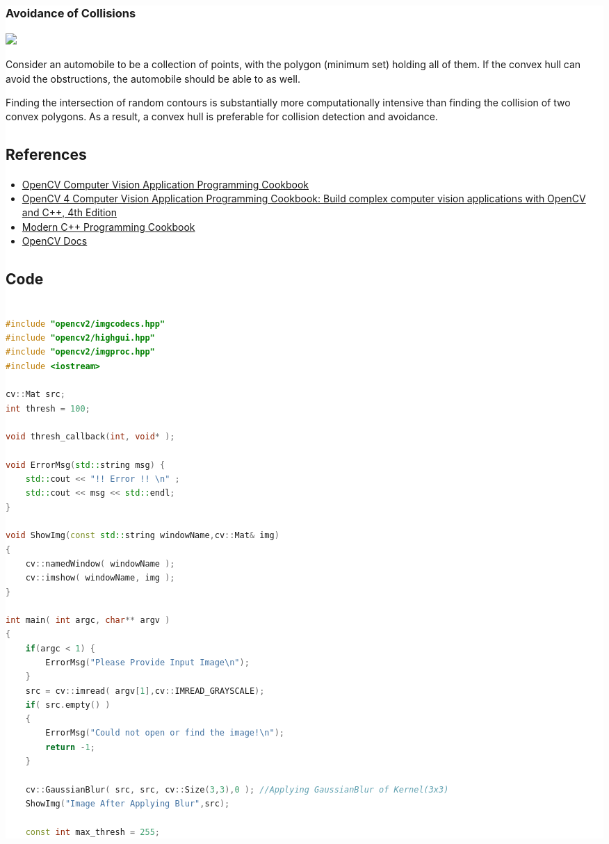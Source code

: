### Avoidance of Collisions

![](convehullcar.png)

Consider an automobile to be a collection of points, with the polygon (minimum set) holding all of them. If the convex hull can avoid the obstructions, the automobile should be able to as well.

Finding the intersection of random contours is substantially more computationally intensive than finding the collision of two convex polygons.
As a result, a convex hull is preferable for collision detection and avoidance.

## References

- [OpenCV Computer Vision Application Programming Cookbook](https://amzn.to/3L9k6TD)
- [OpenCV 4 Computer Vision Application Programming Cookbook: Build complex computer vision applications with OpenCV and C++, 4th Edition](https://amzn.to/3D8zOeL)
- [Modern C++ Programming Cookbook](https://amzn.to/3iowMJM)
- [OpenCV Docs](https://www.google.com/url?sa=t&rct=j&q=&esrc=s&source=web&cd=&cad=rja&uact=8&ved=2ahUKEwiwqLG6r_P2AhVR4HMBHf2mCX0QFnoECAMQAQ&url=https%3A%2F%2Fdocs.opencv.org%2F3.4%2Fd7%2Fd1d%2Ftutorial_hull.html&usg=AOvVaw0bLlPkmERpjI_jW3p-tPZC)

## Code

```cpp

#include "opencv2/imgcodecs.hpp"
#include "opencv2/highgui.hpp"
#include "opencv2/imgproc.hpp"
#include <iostream>

cv::Mat src;
int thresh = 100;

void thresh_callback(int, void* );

void ErrorMsg(std::string msg) {
    std::cout << "!! Error !! \n" ;
    std::cout << msg << std::endl;
}

void ShowImg(const std::string windowName,cv::Mat& img)
{
    cv::namedWindow( windowName );
    cv::imshow( windowName, img );
}

int main( int argc, char** argv )
{
    if(argc < 1) {
        ErrorMsg("Please Provide Input Image\n");
    }
    src = cv::imread( argv[1],cv::IMREAD_GRAYSCALE);
    if( src.empty() )
    {
        ErrorMsg("Could not open or find the image!\n");
        return -1;
    }

    cv::GaussianBlur( src, src, cv::Size(3,3),0 ); //Applying GaussianBlur of Kernel(3x3)
    ShowImg("Image After Applying Blur",src);

    const int max_thresh = 255;

```